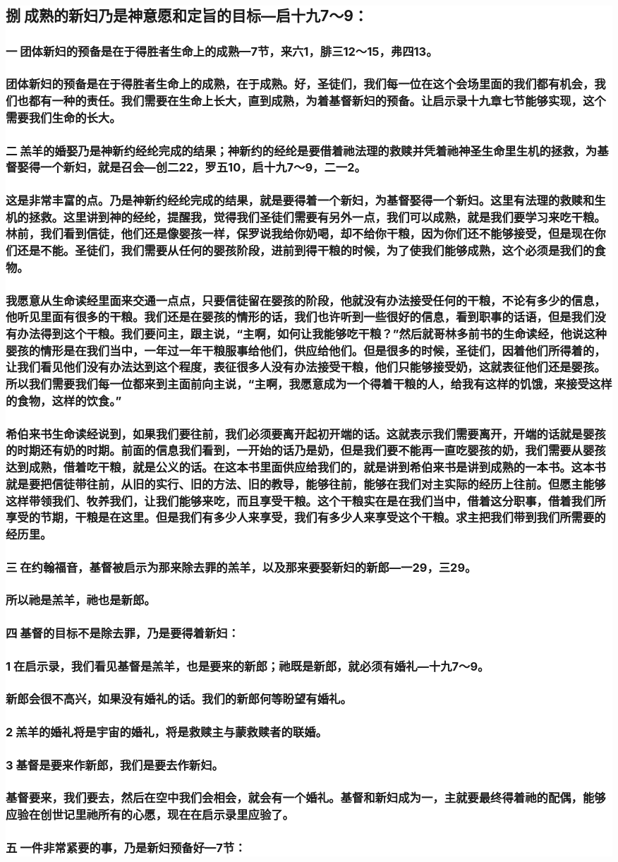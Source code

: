 ## 捌	成熟的新妇乃是神意愿和定旨的目标—启十九7～9：

### 一	团体新妇的预备是在于得胜者生命上的成熟—7节，来六1，腓三12～15，弗四13。

### 团体新妇的预备是在于得胜者生命上的成熟，在于成熟。好，圣徒们，我们每一位在这个会场里面的我们都有机会，我们也都有一种的责任。我们需要在生命上长大，直到成熟，为着基督新妇的预备。让启示录十九章七节能够实现，这个需要我们生命的长大。

### 二	羔羊的婚娶乃是神新约经纶完成的结果；神新约的经纶是要借着祂法理的救赎并凭着祂神圣生命里生机的拯救，为基督娶得一个新妇，就是召会—创二22，罗五10，启十九7～9，二一2。

### 这是非常丰富的点。乃是神新约经纶完成的结果，就是要得着一个新妇，为基督娶得一个新妇。这里有法理的救赎和生机的拯救。这里讲到神的经纶，提醒我，觉得我们圣徒们需要有另外一点，我们可以成熟，就是我们要学习来吃干粮。林前，我们看到信徒，他们还是像婴孩一样，保罗说我给你奶喝，却不给你干粮，因为你们还不能够接受，但是现在你们还是不能。圣徒们，我们需要从任何的婴孩阶段，进前到得干粮的时候，为了使我们能够成熟，这个必须是我们的食物。

### 我愿意从生命读经里面来交通一点点，只要信徒留在婴孩的阶段，他就没有办法接受任何的干粮，不论有多少的信息，他听见里面有很多的干粮。我们还是在婴孩的情形的话，我们也许听到一些很好的信息，看到职事的话语，但是我们没有办法得到这个干粮。我们要问主，跟主说，“主啊，如何让我能够吃干粮？”然后就哥林多前书的生命读经，他说这种婴孩的情形是在我们当中，一年过一年干粮服事给他们，供应给他们。但是很多的时候，圣徒们，因着他们所得着的，让我们看见他们没有办法达到这个程度，表征很多人没有办法接受干粮，他们只能够接受奶，这就表征他们还是婴孩。所以我们需要我们每一位都来到主面前向主说，“主啊，我愿意成为一个得着干粮的人，给我有这样的饥饿，来接受这样的食物，这样的饮食。”

### 希伯来书生命读经说到，如果我们要往前，我们必须要离开起初开端的话。这就表示我们需要离开，开端的话就是婴孩的时期还有奶的时期。前面的信息我们看到，一开始的话乃是奶，但是我们要不能再一直吃婴孩的奶，我们需要从婴孩达到成熟，借着吃干粮，就是公义的话。在这本书里面供应给我们的，就是讲到希伯来书是讲到成熟的一本书。这本书就是要把信徒带往前，从旧的实行、旧的方法、旧的教导，能够往前，能够在我们对主实际的经历上往前。但愿主能够这样带领我们、牧养我们，让我们能够来吃，而且享受干粮。这个干粮实在是在我们当中，借着这分职事，借着我们所享受的节期，干粮是在这里。但是我们有多少人来享受，我们有多少人来享受这个干粮。求主把我们带到我们所需要的经历里。

### 三	在约翰福音，基督被启示为那来除去罪的羔羊，以及那来要娶新妇的新郎—一29，三29。

### 所以祂是羔羊，祂也是新郎。

### 四	基督的目标不是除去罪，乃是要得着新妇：

### 1	在启示录，我们看见基督是羔羊，也是要来的新郎；祂既是新郎，就必须有婚礼—十九7～9。

### 新郎会很不高兴，如果没有婚礼的话。我们的新郎何等盼望有婚礼。

### 2	羔羊的婚礼将是宇宙的婚礼，将是救赎主与蒙救赎者的联婚。

### 3	基督是要来作新郎，我们是要去作新妇。

### 基督要来，我们要去，然后在空中我们会相会，就会有一个婚礼。基督和新妇成为一，主就要最终得着祂的配偶，能够应验在创世记里祂所有的心愿，现在在启示录里应验了。

### 五	一件非常紧要的事，乃是新妇预备好—7节：

